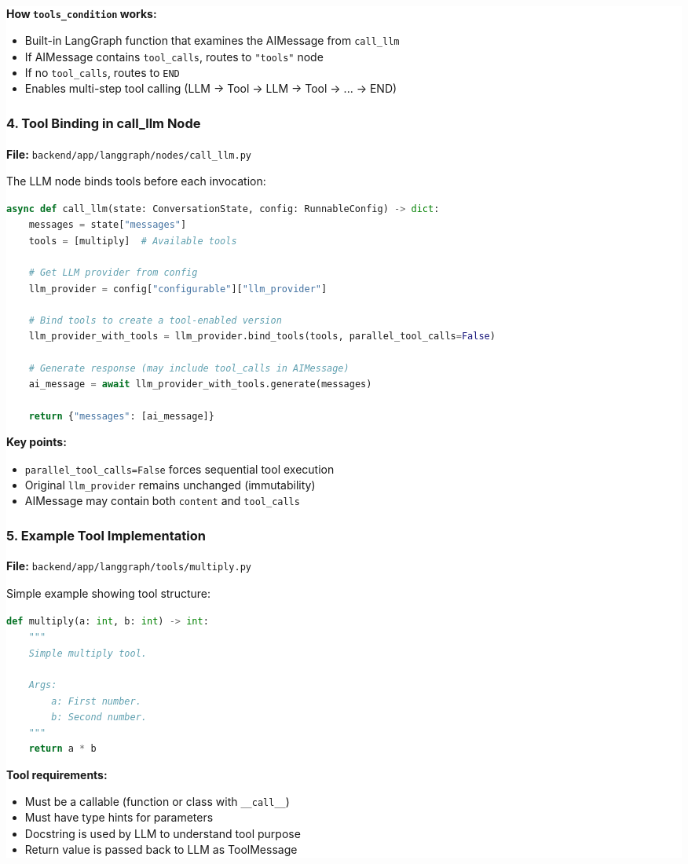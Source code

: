 **How `tools_condition` works:**
- Built-in LangGraph function that examines the AIMessage from `call_llm`
- If AIMessage contains `tool_calls`, routes to `"tools"` node
- If no `tool_calls`, routes to `END`
- Enables multi-step tool calling (LLM → Tool → LLM → Tool → ... → END)

### 4. Tool Binding in call_llm Node

**File:** `backend/app/langgraph/nodes/call_llm.py`

The LLM node binds tools before each invocation:

```python
async def call_llm(state: ConversationState, config: RunnableConfig) -> dict:
    messages = state["messages"]
    tools = [multiply]  # Available tools

    # Get LLM provider from config
    llm_provider = config["configurable"]["llm_provider"]

    # Bind tools to create a tool-enabled version
    llm_provider_with_tools = llm_provider.bind_tools(tools, parallel_tool_calls=False)

    # Generate response (may include tool_calls in AIMessage)
    ai_message = await llm_provider_with_tools.generate(messages)

    return {"messages": [ai_message]}
```

**Key points:**
- `parallel_tool_calls=False` forces sequential tool execution
- Original `llm_provider` remains unchanged (immutability)
- AIMessage may contain both `content` and `tool_calls`

### 5. Example Tool Implementation

**File:** `backend/app/langgraph/tools/multiply.py`

Simple example showing tool structure:

```python
def multiply(a: int, b: int) -> int:
    """
    Simple multiply tool.

    Args:
        a: First number.
        b: Second number.
    """
    return a * b
```

**Tool requirements:**
- Must be a callable (function or class with `__call__`)
- Must have type hints for parameters
- Docstring is used by LLM to understand tool purpose
- Return value is passed back to LLM as ToolMessage
